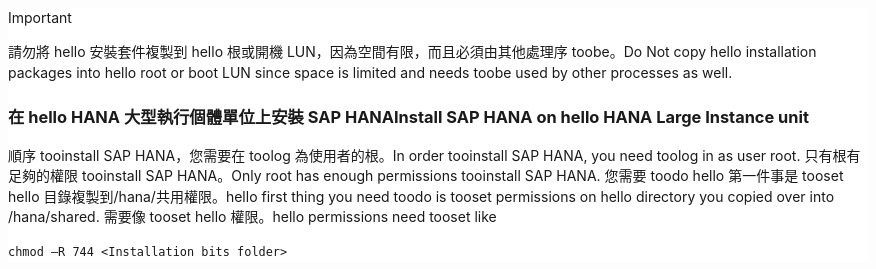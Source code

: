 > [!Important]
> <span data-ttu-id="95795-398">請勿將 hello 安裝套件複製到 hello 根或開機 LUN，因為空間有限，而且必須由其他處理序 toobe。</span><span class="sxs-lookup"><span data-stu-id="95795-398">Do Not copy hello installation packages into hello root or boot LUN since space is limited and needs toobe used by other processes as well.</span></span>


### <a name="install-sap-hana-on-hello-hana-large-instance-unit"></a><span data-ttu-id="95795-399">在 hello HANA 大型執行個體單位上安裝 SAP HANA</span><span class="sxs-lookup"><span data-stu-id="95795-399">Install SAP HANA on hello HANA Large Instance unit</span></span>
<span data-ttu-id="95795-400">順序 tooinstall SAP HANA，您需要在 toolog 為使用者的根。</span><span class="sxs-lookup"><span data-stu-id="95795-400">In order tooinstall SAP HANA, you need toolog in as user root.</span></span> <span data-ttu-id="95795-401">只有根有足夠的權限 tooinstall SAP HANA。</span><span class="sxs-lookup"><span data-stu-id="95795-401">Only root has enough permissions tooinstall SAP HANA.</span></span>
<span data-ttu-id="95795-402">您需要 toodo hello 第一件事是 tooset hello 目錄複製到/hana/共用權限。</span><span class="sxs-lookup"><span data-stu-id="95795-402">hello first thing you need toodo is tooset permissions on hello directory you copied over into /hana/shared.</span></span> <span data-ttu-id="95795-403">需要像 tooset hello 權限。</span><span class="sxs-lookup"><span data-stu-id="95795-403">hello permissions need tooset like</span></span>

```
chmod –R 744 <Installation bits folder>
```


